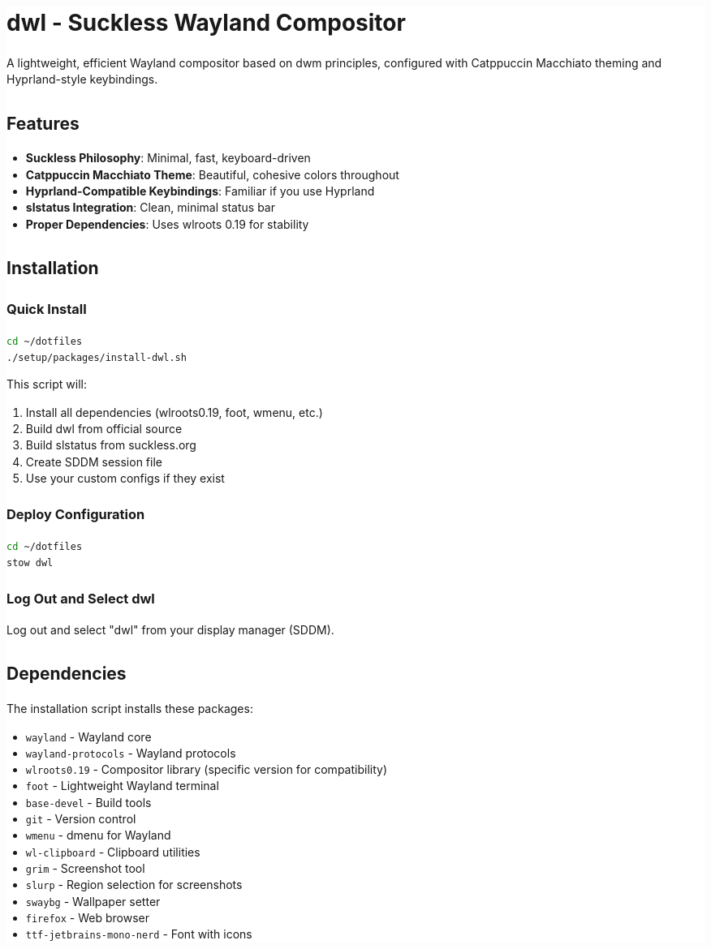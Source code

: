 # dwl - Suckless Wayland Compositor

A lightweight, efficient Wayland compositor based on dwm principles, configured with Catppuccin Macchiato theming and Hyprland-style keybindings.

## Features

- **Suckless Philosophy**: Minimal, fast, keyboard-driven
- **Catppuccin Macchiato Theme**: Beautiful, cohesive colors throughout
- **Hyprland-Compatible Keybindings**: Familiar if you use Hyprland
- **slstatus Integration**: Clean, minimal status bar
- **Proper Dependencies**: Uses wlroots 0.19 for stability

## Installation

### Quick Install

```bash
cd ~/dotfiles
./setup/packages/install-dwl.sh
```

This script will:
1. Install all dependencies (wlroots0.19, foot, wmenu, etc.)
2. Build dwl from official source
3. Build slstatus from suckless.org
4. Create SDDM session file
5. Use your custom configs if they exist

### Deploy Configuration

```bash
cd ~/dotfiles
stow dwl
```

### Log Out and Select dwl

Log out and select "dwl" from your display manager (SDDM).

## Dependencies

The installation script installs these packages:

- `wayland` - Wayland core
- `wayland-protocols` - Wayland protocols
- `wlroots0.19` - Compositor library (specific version for compatibility)
- `foot` - Lightweight Wayland terminal
- `base-devel` - Build tools
- `git` - Version control
- `wmenu` - dmenu for Wayland
- `wl-clipboard` - Clipboard utilities
- `grim` - Screenshot tool
- `slurp` - Region selection for screenshots
- `swaybg` - Wallpaper setter
- `firefox` - Web browser
- `ttf-jetbrains-mono-nerd` - Font with icons
